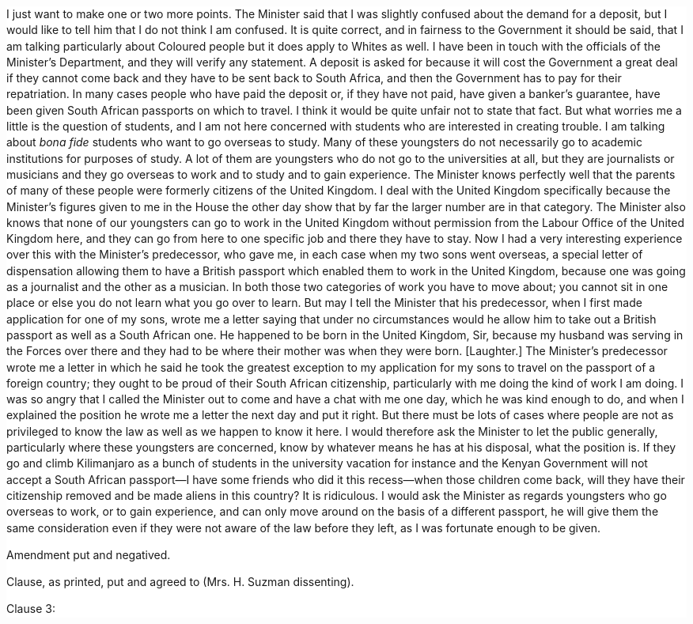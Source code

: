 <p>I just want to make one or two more points. The Minister said that I was slightly confused about the demand for a deposit, but I would like to tell him that I do not think I am confused. It is quite correct, and in fairness to the Government it should be said, that I am talking particularly about Coloured people but it does apply to Whites as well. I have been in touch with the officials of the Minister&#x2019;s Department, and they will verify any statement. A deposit is asked for because it will cost the Government a great deal if they cannot come back and they have to be sent back to South Africa, and then the Government has to pay for their repatriation. In many cases people who have paid the deposit or, if they have not paid, have given a banker&#x2019;s guarantee, have been given South African passports on which to travel. I think it would be quite unfair not to state that fact. But what <span class="col_2029-2030" refersTo="page_1037"/>worries me a little is the question of students, and I am not here concerned with students who are interested in creating trouble. I am talking about <i>bona fide</i> students who want to go overseas to study. Many of these youngsters do not necessarily go to academic institutions for purposes of study. A lot of them are youngsters who do not go to the universities at all, but they are journalists or musicians and they go overseas to work and to study and to gain experience. The Minister knows perfectly well that the parents of many of these people were formerly citizens of the United Kingdom. I deal with the United Kingdom specifically because the Minister&#x2019;s figures given to me in the House the other day show that by far the larger number are in that category. The Minister also knows that none of our youngsters can go to work in the United Kingdom without permission from the Labour Office of the United Kingdom here, and they can go from here to one specific job and there they have to stay. Now I had a very interesting experience over this with the Minister&#x2019;s predecessor, who gave me, in each case when my two sons went overseas, a special letter of dispensation allowing them to have a British passport which enabled them to work in the United Kingdom, because one was going as a journalist and the other as a musician. In both those two categories of work you have to move about; you cannot sit in one place or else you do not learn what you go over to learn. But may I tell the Minister that his predecessor, when I first made application for one of my sons, wrote me a letter saying that under no circumstances would he allow him to take out a British passport as well as a South African one. He happened to be born in the United Kingdom, Sir, because my husband was serving in the Forces over there and they had to be where their mother was when they were born. [Laughter.] The Minister&#x2019;s predecessor wrote me a letter in which he said he took the greatest exception to my application for my sons to travel on the passport of a foreign country; they ought to be proud of their South African citizenship, particularly with me doing the kind of work I am doing. I was so angry that I called the Minister out to come and have a chat with me one day, which he was kind enough to do, and when I explained the position he wrote me a letter the next day and put it right. But there must be lots of cases where people are not as privileged to know the law as well as we happen to know it here. I would therefore ask the Minister to let the public generally, particularly where these youngsters are concerned, know by whatever means he has at his disposal, what the position is. If they go and climb Kilimanjaro as a bunch of students in the university vacation for instance and the Kenyan Government will not accept a South African passport&#x2014;I have some friends who did it this recess&#x2014;when those children come back, will they have their citizenship removed and be made aliens in this country? It is ridiculous. I would ask the Minister as regards youngsters who go overseas to work, or to gain experience, and can only move around on the basis of a different passport, he will give them the same consideration even if they were not aware of the law before they left, as I was fortunate enough to be given.</p>

<p>Amendment put and negatived.</p>

<p>Clause, as printed, put and agreed to (Mrs. H. Suzman dissenting).</p>

<p>Clause 3:</p>

</speech>
